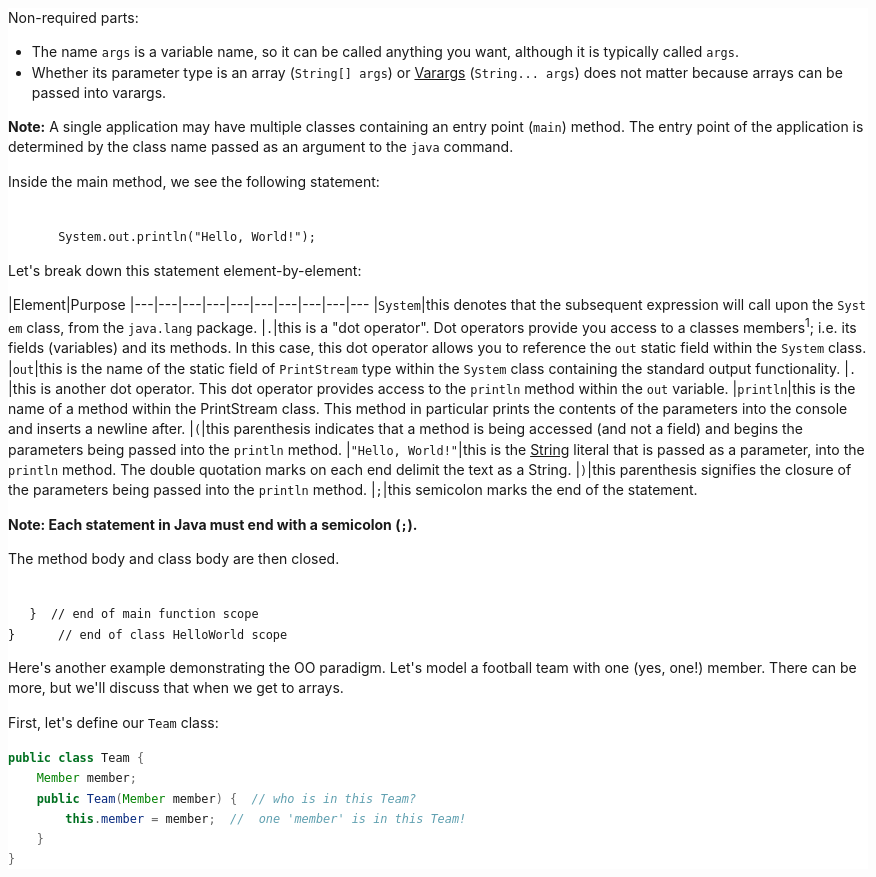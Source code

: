 Non-required parts:

- The name `args` is a variable name, so it can be called anything you want, although it is typically called `args`.
- Whether its parameter type is an array (`String[] args`) or [Varargs](http://stackoverflow.com/documentation/java/1948/varargs-variable-argument#t=201608020129571125749) (`String... args`) does not matter because arrays can be passed into varargs.

****Note:**** A single application may have multiple classes containing an entry point (`main`) method. The entry point of the application is determined by the class name passed as an argument to the `java` command.

Inside the main method, we see the following statement:

```

       System.out.println("Hello, World!");

```

Let's break down this statement element-by-element:

|Element|Purpose
|---|---|---|---|---|---|---|---|---|---
|`System`|this denotes that the subsequent expression will call upon the `System` class, from the `java.lang` package.
|`.`|this is a "dot operator". Dot operators provide you access to a classes members<sup>1</sup>; i.e. its fields (variables) and its methods. In this case, this dot operator allows you to reference the `out` static field within the `System` class.
|`out`|this is the name of the static field of `PrintStream` type within the `System` class containing the standard output functionality.
|`.`|this is another dot operator. This dot operator provides access to the `println` method within the `out` variable.
|`println`|this is the name of a method within the PrintStream class. This method in particular prints the contents of the parameters into the console and inserts a newline after.
|`(`|this parenthesis indicates that a method is being accessed (and not a field) and begins the parameters being passed into the `println` method.
|`"Hello, World!"`|this is the [String](https://stackoverflow.com/documentation/java/109/strings) literal that is passed as a parameter, into the `println` method. The double quotation marks on each end delimit the text as a String.
|`)`|this parenthesis signifies the closure of the parameters being passed into the `println` method.
|`;`|this semicolon marks the end of the statement.

****Note:** Each statement in Java must end with a semicolon (`;`).**

The method body and class body are then closed.

```

   }  // end of main function scope
}      // end of class HelloWorld scope 

```

Here's another example demonstrating the OO paradigm. Let's model a football team with one (yes, one!) member. There can be more, but we'll discuss that when we get to arrays.

First, let's define our `Team` class:

```java
public class Team {
    Member member;
    public Team(Member member) {  // who is in this Team?
        this.member = member;  //  one 'member' is in this Team!
    }
}

```

